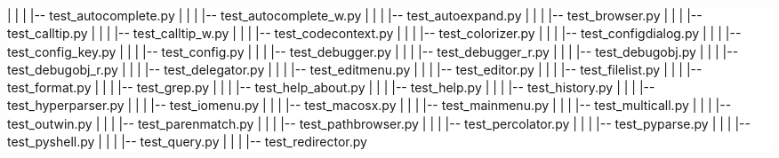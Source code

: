 |   |   |   |-- test_autocomplete.py
|   |   |   |-- test_autocomplete_w.py
|   |   |   |-- test_autoexpand.py
|   |   |   |-- test_browser.py
|   |   |   |-- test_calltip.py
|   |   |   |-- test_calltip_w.py
|   |   |   |-- test_codecontext.py
|   |   |   |-- test_colorizer.py
|   |   |   |-- test_configdialog.py
|   |   |   |-- test_config_key.py
|   |   |   |-- test_config.py
|   |   |   |-- test_debugger.py
|   |   |   |-- test_debugger_r.py
|   |   |   |-- test_debugobj.py
|   |   |   |-- test_debugobj_r.py
|   |   |   |-- test_delegator.py
|   |   |   |-- test_editmenu.py
|   |   |   |-- test_editor.py
|   |   |   |-- test_filelist.py
|   |   |   |-- test_format.py
|   |   |   |-- test_grep.py
|   |   |   |-- test_help_about.py
|   |   |   |-- test_help.py
|   |   |   |-- test_history.py
|   |   |   |-- test_hyperparser.py
|   |   |   |-- test_iomenu.py
|   |   |   |-- test_macosx.py
|   |   |   |-- test_mainmenu.py
|   |   |   |-- test_multicall.py
|   |   |   |-- test_outwin.py
|   |   |   |-- test_parenmatch.py
|   |   |   |-- test_pathbrowser.py
|   |   |   |-- test_percolator.py
|   |   |   |-- test_pyparse.py
|   |   |   |-- test_pyshell.py
|   |   |   |-- test_query.py
|   |   |   |-- test_redirector.py